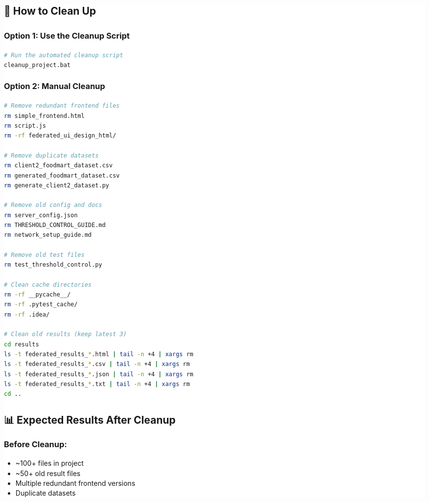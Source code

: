 ## 🚀 How to Clean Up

### **Option 1: Use the Cleanup Script**
```bash
# Run the automated cleanup script
cleanup_project.bat
```

### **Option 2: Manual Cleanup**
```bash
# Remove redundant frontend files
rm simple_frontend.html
rm script.js
rm -rf federated_ui_design_html/

# Remove duplicate datasets
rm client2_foodmart_dataset.csv
rm generated_foodmart_dataset.csv
rm generate_client2_dataset.py

# Remove old config and docs
rm server_config.json
rm THRESHOLD_CONTROL_GUIDE.md
rm network_setup_guide.md

# Remove old test files
rm test_threshold_control.py

# Clean cache directories
rm -rf __pycache__/
rm -rf .pytest_cache/
rm -rf .idea/

# Clean old results (keep latest 3)
cd results
ls -t federated_results_*.html | tail -n +4 | xargs rm
ls -t federated_results_*.csv | tail -n +4 | xargs rm
ls -t federated_results_*.json | tail -n +4 | xargs rm
ls -t federated_results_*.txt | tail -n +4 | xargs rm
cd ..
```

## 📊 Expected Results After Cleanup

### **Before Cleanup:**
- ~100+ files in project
- ~50+ old result files
- Multiple redundant frontend versions
- Duplicate datasets
